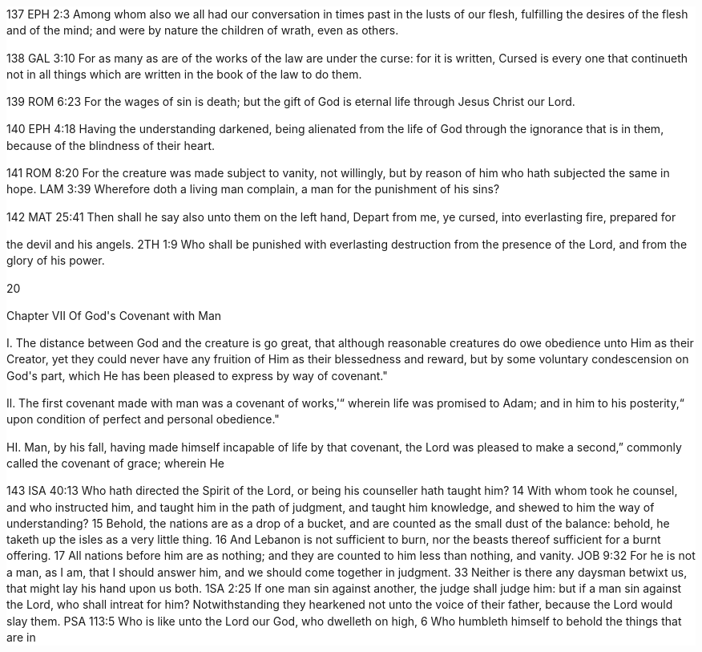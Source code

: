 
137 EPH 2:3 Among whom also we all had our conversation in times past in the lusts of our flesh, fulfilling the desires of the flesh 
and of the mind; and were by nature the children of wrath, even as others. 


138 GAL 3:10 For as many as are of the works of the law are under the curse: for it is written, Cursed is every one that continueth 
not in all things which are written in the book of the law to do them. 


139 ROM 6:23 For the wages of sin is death; but the gift of God is eternal life through Jesus Christ our Lord. 


140 EPH 4:18 Having the understanding darkened, being alienated from the life of God through the ignorance that is in them, 
because of the blindness of their heart. 


141 ROM 8:20 For the creature was made subject to vanity, not willingly, but by reason of him who hath subjected the same in 
hope. LAM 3:39 Wherefore doth a living man complain, a man for the punishment of his sins? 


142 MAT 25:41 Then shall he say also unto them on the left hand, Depart from me, ye cursed, into everlasting fire, prepared for 


the devil and his angels. 2TH 1:9 Who shall be punished with everlasting destruction from the presence of the Lord, and from the 
glory of his power. 


20 


Chapter VII 
Of God's Covenant with Man 


I. The distance between God and the creature is go great, that although reasonable 
creatures do owe obedience unto Him as their Creator, yet they could never have any 
fruition of Him as their blessedness and reward, but by some voluntary condescension on 
God's part, which He has been pleased to express by way of covenant." 


Il. The first covenant made with man was a covenant of works,'“ wherein life was 
promised to Adam; and in him to his posterity,“ upon condition of perfect and personal 
obedience." 


HI. Man, by his fall, having made himself incapable of life by that covenant, the Lord 
was pleased to make a second,” commonly called the covenant of grace; wherein He 


143 ISA 40:13 Who hath directed the Spirit of the Lord, or being his counseller hath taught him? 14 With whom took he counsel, 
and who instructed him, and taught him in the path of judgment, and taught him knowledge, and shewed to him the way of 
understanding? 15 Behold, the nations are as a drop of a bucket, and are counted as the small dust of the balance: behold, he taketh 
up the isles as a very little thing. 16 And Lebanon is not sufficient to burn, nor the beasts thereof sufficient for a burnt offering. 17 
All nations before him are as nothing; and they are counted to him less than nothing, and vanity. JOB 9:32 For he is not a man, as I 
am, that I should answer him, and we should come together in judgment. 33 Neither is there any daysman betwixt us, that might 
lay his hand upon us both. 1SA 2:25 If one man sin against another, the judge shall judge him: but if a man sin against the Lord, 
who shall intreat for him? Notwithstanding they hearkened not unto the voice of their father, because the Lord would slay them. 
PSA 113:5 Who is like unto the Lord our God, who dwelleth on high, 6 Who humbleth himself to behold the things that are in 
